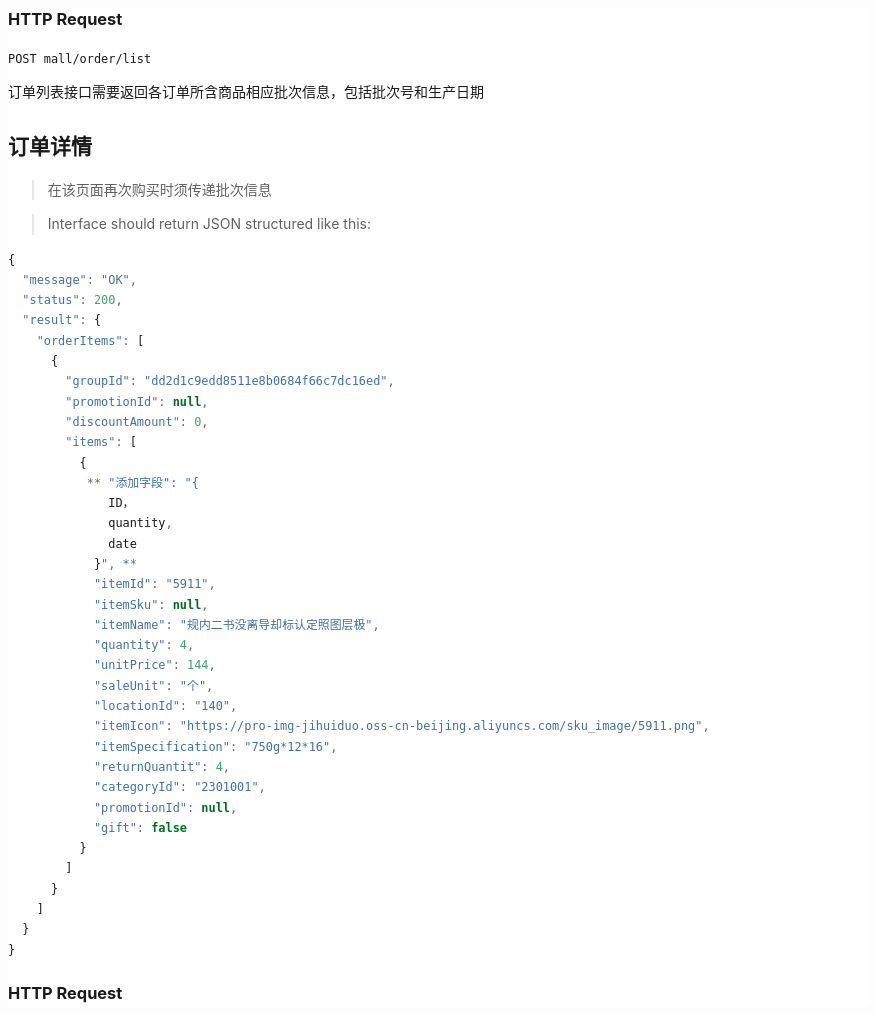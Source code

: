 ### HTTP Request

`POST mall/order/list`

<aside class="notice">
订单列表接口需要返回各订单所含商品相应批次信息，包括批次号和生产日期
</aside>

## 订单详情

> 在该页面再次购买时须传递批次信息

> Interface should return JSON structured like this:

```javascript
{
  "message": "OK",
  "status": 200,
  "result": {
    "orderItems": [
      {
        "groupId": "dd2d1c9edd8511e8b0684f66c7dc16ed",
        "promotionId": null,
        "discountAmount": 0,
        "items": [
          {
           ** "添加字段": "{
              ID，
              quantity,
              date
            }", **
            "itemId": "5911",
            "itemSku": null,
            "itemName": "规内二书没离导却标认定照图层极",
            "quantity": 4,
            "unitPrice": 144,
            "saleUnit": "个",
            "locationId": "140",
            "itemIcon": "https://pro-img-jihuiduo.oss-cn-beijing.aliyuncs.com/sku_image/5911.png",
            "itemSpecification": "750g*12*16",
            "returnQuantit": 4,
            "categoryId": "2301001",
            "promotionId": null,
            "gift": false
          }
        ]
      }
    ]
  }
}
```

### HTTP Request

